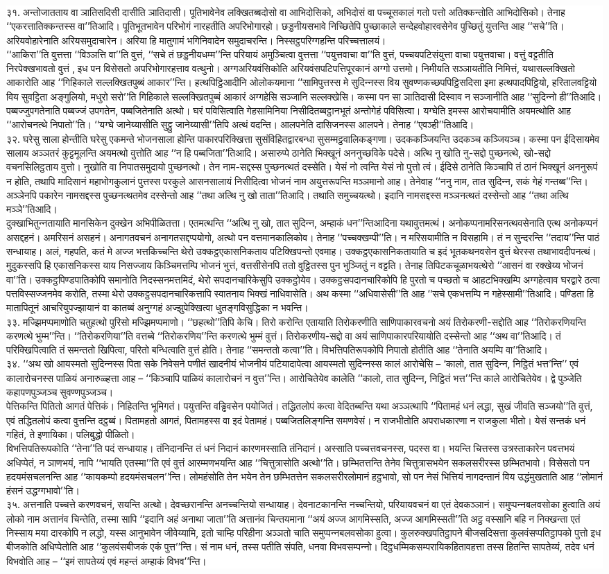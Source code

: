 ३१. अन्तोजातताय वा ञातिसदिसी दासीति ञातिदासी। पूतिभावेनेव लक्खितब्बदोसो वा आभिदोसिको, अभिदोसं वा पच्‍चूसकालं गतो पत्तो अतिक्‍कन्तोति आभिदोसिको। तेनाह ‘‘एकरत्तातिक्‍कन्तस्स वा’’तिआदि। पूतिभूतभावेन परिभोगं नारहतीति अपरिभोगारहो। छड्डनीयसभावे निच्छितेपि पुच्छाकाले सन्देहवोहारवसेनेव पुच्छितुं युत्तन्ति आह ‘‘सचे’’ति। अरियवोहारेनाति अरियसमुदाचारेन। अरिया हि मातुगामं भगिनिवादेन समुदाचरन्ति। निस्सट्ठपरिग्गहन्ति परिच्‍चत्तालयं।  
‘‘आकिरा’’ति वुत्तत्ता ‘‘विञ्‍ञत्ति वा’’ति वुत्तं, ‘‘सचे तं छड्डनीयधम्म’’न्ति परियायं अमुञ्‍चित्वा वुत्तत्ता ‘‘पयुत्तवाचा वा’’ति वुत्तं, पच्‍चयपटिसंयुत्ता वाचा पयुत्तवाचा। वत्तुं वट्टतीति निरपेक्खभावतो वुत्तं , इध पन विसेसतो अपरिभोगारहत्ताव वत्थुनो। अग्गअरियवंसिकोति अरियवंसपटिपत्तिपूरकानं अग्गो उत्तमो। निमीयति सञ्‍ञायतीति निमित्तं, यथासल्‍लक्खितो आकारोति आह ‘‘गिहिकाले सल्‍लक्खितपुब्बं आकार’’न्ति। हत्थपिट्ठिआदीनि ओलोकयमाना ‘‘सामिपुत्तस्स मे सुदिन्‍नस्स विय सुवण्णकच्छपपिट्ठिसदिसा इमा हत्थपादपिट्ठियो, हरितालवट्टियो विय सुवट्टिता अङ्गुलियो, मधुरो सरो’’ति गिहिकाले सल्‍लक्खितपुब्बं आकारं अग्गहेसि सञ्‍जानि सल्‍लक्खेसि। कस्मा पन सा ञातिदासी दिस्वाव न सञ्‍जानीति आह ‘‘सुदिन्‍नो ही’’तिआदि। पब्बज्‍जुपगतेनाति पब्बज्‍जं उपगतेन, पब्बजितेनाति अत्थो। घरं पविसित्वाति गेहसामिनिया निसीदितब्बट्ठानभूतं अन्तोगेहं पविसित्वा। यग्घेति इमस्स आरोचयामीति अयमत्थोति आह ‘‘आरोचनत्थे निपातो’’ति। ‘‘यग्घे जानेय्यासीति सुट्ठु जानेय्यासी’’तिपि अत्थं वदन्ति। आलपनेति दासिजनस्स आलपने। तेनाह ‘‘एवञ्ही’’तिआदि।  
३२. घरेसु साला होन्तीति घरेसु एकमन्ते भोजनसाला होन्ति पाकारपरिक्खित्ता सुसंविहितद्वारबन्धा सुसम्मट्ठवालिकङ्गणा। उदककञ्‍जियन्ति उदकञ्‍च कञ्‍जियञ्‍च। कस्मा पन ईदिसायमेव सालाय अञ्‍ञतरं कुट्टमूलन्ति अयमत्थो वुत्तोति आह ‘‘न हि पब्बजिता’’तिआदि। असारुप्पे ठानेति भिक्खूनं अननुच्छविके पदेसे। अत्थि नु खोति नु-सद्दो पुच्छनत्थे, खो-सद्दो वचनसिलिट्ठताय वुत्तो। नुखोति वा निपातसमुदायो पुच्छनत्थो। तेन नाम-सद्दस्स पुच्छनत्थतं दस्सेति। येसं नो त्वन्ति येसं नो पुत्तो त्वं। ईदिसे ठानेति किञ्‍चापि तं ठानं भिक्खूनं अननुरूपं न होति, तथापि मादिसानं महाभोगकुलानं पुत्तस्स परकुले आसनसालायं निसीदित्वा भोजनं नाम अयुत्तरूपन्ति मञ्‍ञमानो आह। तेनेवाह ‘‘ननु नाम, तात सुदिन्‍न, सकं गेहं गन्तब्ब’’न्ति। अञ्‍ञेनपि पकारेन नामसद्दस्स पुच्छनत्थतमेव दस्सेन्तो आह ‘‘तथा अत्थि नु खो ताता’’तिआदि। तथाति समुच्‍चयत्थो। इदानि नामसद्दस्स मञ्‍ञनत्थतं दस्सेन्तो आह ‘‘तथा अत्थि मञ्‍ञे’’तिआदि।  
दुक्खाभितुन्‍नतायाति मानसिकेन दुक्खेन अभिपीळितत्ता। एतमत्थन्ति ‘‘अत्थि नु खो, तात सुदिन्‍न, अम्हाकं धन’’न्तिआदिना यथावुत्तमत्थं। अनोकप्पनामरिसनत्थवसेनाति एत्थ अनोकप्पनं असद्दहनं। अमरिसनं असहनं। अनागतवचनं अनागतसद्दप्पयोगो, अत्थो पन वत्तमानकालिकोव। तेनाह ‘‘पच्‍चक्खम्पी’’ति। न मरिसयामीति न विसहामि। तं न सुन्दरन्ति ‘‘तदाय’’न्ति पाठं सन्धायाह। अलं, गहपति, कतं मे अज्‍ज भत्तकिच्‍चन्ति थेरो उक्‍कट्ठएकासनिकताय पटिक्खिपन्तो एवमाह। उक्‍कट्ठएकासनिकतायाति च इदं भूतकथनवसेन वुत्तं थेरस्स तथाभावदीपनत्थं। मुदुकस्सपि हि एकासनिकस्स याय निसज्‍जाय किञ्‍चिमत्तम्पि भोजनं भुत्तं, वत्तसीसेनपि ततो वुट्ठितस्स पुन भुञ्‍जितुं न वट्टति। तेनाह तिपिटकचूळाभयत्थेरो ‘‘आसनं वा रक्खेय्य भोजनं वा’’ति। उक्‍कट्ठपिण्डपातिकोपि समानोति निदस्सनमत्तमिदं, थेरो सपदानचारिकेसुपि उक्‍कट्ठोयेव। उक्‍कट्ठसपदानचारिकोपि हि पुरतो च पच्छतो च आहटभिक्खम्पि अग्गहेत्वाव घरद्वारे ठत्वा पत्तविस्सज्‍जनमेव करोति, तस्मा थेरो उक्‍कट्ठसपदानचारिकत्तापि स्वातनाय भिक्खं नाधिवासेति। अथ कस्मा ‘‘अधिवासेसी’’ति आह ‘‘सचे एकभत्तम्पि न गहेस्सामी’’तिआदि। पण्डिता हि मातापितूनं आचरियुपज्झायानं वा कातब्बं अनुग्गहं अज्झुपेक्खित्वा धुतङ्गविसुद्धिका न भवन्ति।  
३३. मज्झिमप्पमाणोति चतुहत्थो पुरिसो मज्झिमप्पमाणो। ‘‘छहत्थो’’तिपि केचि। तिरो करोन्ति एतायाति तिरोकरणीति साणिपाकारवचनो अयं तिरोकरणी-सद्दोति आह ‘‘तिरोकरणियन्ति करणत्थे भुम्म’’न्ति। ‘‘तिरोकरणिया’’ति वत्तब्बे ‘‘तिरोकरणिय’’न्ति करणत्थे भुम्मं वुत्तं। तिरोकरणीय-सद्दो वा अयं साणिपाकारपरियायोति दस्सेन्तो आह ‘‘अथ वा’’तिआदि। तं परिक्खिपित्वाति तं समन्ततो खिपित्वा, परितो बन्धित्वाति वुत्तं होति। तेनाह ‘‘समन्ततो कत्वा’’ति। विभत्तिपतिरूपकोपि निपातो होतीति आह ‘‘तेनाति अयम्पि वा’’तिआदि।  
३४. ‘‘अथ खो आयस्मतो सुदिन्‍नस्स पिता सके निवेसने पणीतं खादनीयं भोजनीयं पटियादापेत्वा आयस्मतो सुदिन्‍नस्स कालं आरोचेसि – ‘कालो, तात सुदिन्‍न, निट्ठितं भत्त’न्ति’’ एवं कालारोचनस्स पाळियं अनारुळ्हत्ता आह – ‘‘किञ्‍चापि पाळियं कालारोचनं न वुत्त’’न्ति। आरोचितेयेव कालेति ‘‘कालो, तात सुदिन्‍न, निट्ठितं भत्त’’न्ति काले आरोचितेयेव। द्वे पुञ्‍जेति कहापणपुञ्‍जञ्‍च सुवण्णपुञ्‍जञ्‍च।  
पेत्तिकन्ति पितितो आगतं पेत्तिकं। निहितन्ति भूमिगतं। पयुत्तन्ति वड्ढिवसेन पयोजितं। तद्धितलोपं कत्वा वेदितब्बन्ति यथा अञ्‍ञत्थापि ‘‘पितामहं धनं लद्धा, सुखं जीवति सञ्‍जयो’’ति वुत्तं, एवं तद्धितलोपं कत्वा वुत्तन्ति दट्ठब्बं। पितामहतो आगतं, पितामहस्स वा इदं पेतामहं। पब्बजितलिङ्गन्ति समणवेसं। न राजभीतोति अपराधकारणा न राजकुला भीतो। येसं सन्तकं धनं गहितं, ते इणायिका। पलिबुद्धो पीळितो।  
विभत्तिपतिरूपकोति ‘‘तेना’’ति पदं सन्धायाह। तंनिदानन्ति तं धनं निदानं कारणमस्साति तंनिदानं। अस्साति पच्‍चत्तवचनस्स, पदस्स वा। भयन्ति चित्तस्स उत्रस्ताकारेन पवत्तभयं अधिप्पेतं, न ञाणभयं, नापि ‘‘भायति एतस्मा’’ति एवं वुत्तं आरम्मणभयन्ति आह ‘‘चित्तुत्रासोति अत्थो’’ति। छम्भितत्तन्ति तेनेव चित्तुत्रासभयेन सकलसरीरस्स छम्भितभावो। विसेसतो पन हदयमंसचलनन्ति आह ‘‘कायकम्पो हदयमंसचलन’’न्ति। लोमहंसोति तेन भयेन तेन छम्भितत्तेन सकलसरीरलोमानं हट्ठभावो, सो पन नेसं भित्तियं नागदन्तानं विय उद्धंमुखताति आह ‘‘लोमानं हंसनं उद्धग्गभावो’’ति।  
३५. अत्तनाति पच्‍चत्ते करणवचनं, सयन्ति अत्थो। देवच्छरानन्ति अनच्‍चन्तियो सन्धायाह। देवनाटकानन्ति नच्‍चन्तियो, परियायवचनं वा एतं देवकञ्‍ञानं। समुप्पन्‍नबलवसोका हुत्वाति अयं लोको नाम अत्तानंव चिन्तेति, तस्मा सापि ‘‘इदानि अहं अनाथा जाता’’ति अत्तानंव चिन्तयमाना ‘‘अयं अज्‍ज आगमिस्सति, अज्‍ज आगमिस्सती’’ति अट्ठ वस्सानि बहि न निक्खन्ता एतं निस्साय मया दारकोपि न लद्धो, यस्स आनुभावेन जीवेय्यामि, इतो चाम्हि परिहीना अञ्‍ञतो चाति समुप्पन्‍नबलवसोका हुत्वा। कुलरुक्खपतिट्ठापने बीजसदिसत्ता कुलवंसप्पतिट्ठापको पुत्तो इध बीजकोति अधिप्पेतोति आह ‘‘कुलवंसबीजकं एकं पुत्त’’न्ति। सं नाम धनं, तस्स पतीति संपति, धनवा विभवसम्पन्‍नो। दिट्ठधम्मिकसम्परायिकहितावहत्ता तस्स हितन्ति सापतेय्यं, तदेव धनं विभवोति आह – ‘‘इमं सापतेय्यं एवं महन्तं अम्हाकं विभव’’न्ति।  